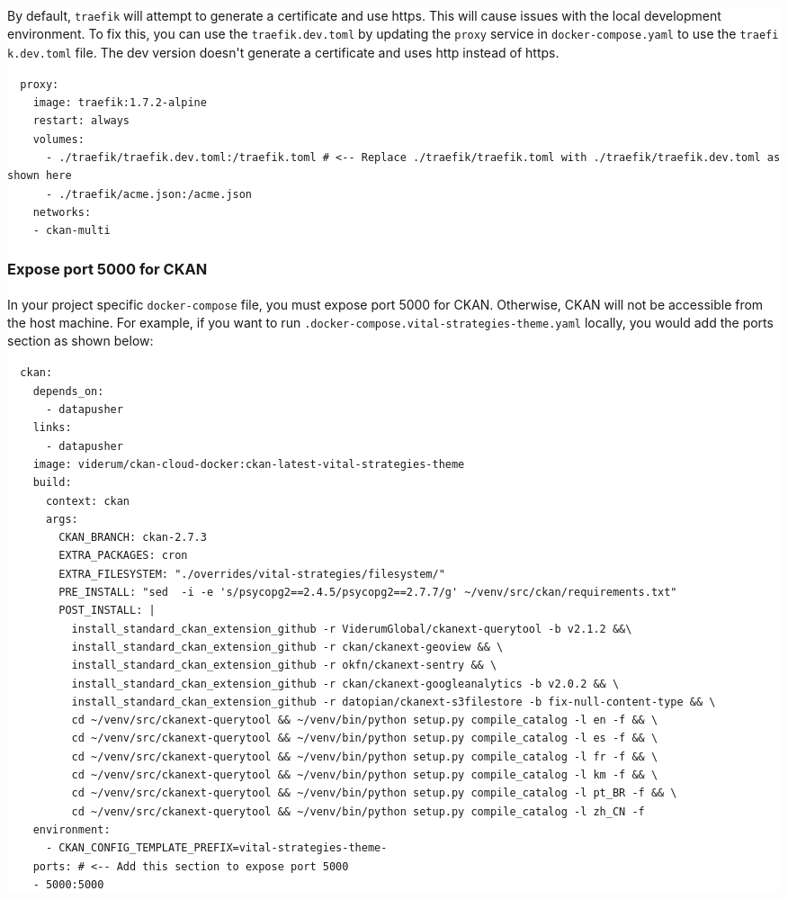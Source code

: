 By default, `traefik` will attempt to generate a certificate and use https. This will cause issues with the local development environment. To fix this, you can use the `traefik.dev.toml` by updating the `proxy` service in `docker-compose.yaml` to use the `traefik.dev.toml` file. The dev version doesn't generate a certificate and uses http instead of https.

```
  proxy:
    image: traefik:1.7.2-alpine
    restart: always
    volumes:
      - ./traefik/traefik.dev.toml:/traefik.toml # <-- Replace ./traefik/traefik.toml with ./traefik/traefik.dev.toml as shown here
      - ./traefik/acme.json:/acme.json
    networks:
    - ckan-multi
```

### Expose port 5000 for CKAN

In your project specific `docker-compose` file, you must expose port 5000 for CKAN. Otherwise, CKAN will not be accessible from the host machine. For example, if you want to run `.docker-compose.vital-strategies-theme.yaml` locally, you would add the ports section as shown below:

```
  ckan:
    depends_on:
      - datapusher
    links:
      - datapusher
    image: viderum/ckan-cloud-docker:ckan-latest-vital-strategies-theme
    build:
      context: ckan
      args:
        CKAN_BRANCH: ckan-2.7.3
        EXTRA_PACKAGES: cron
        EXTRA_FILESYSTEM: "./overrides/vital-strategies/filesystem/"
        PRE_INSTALL: "sed  -i -e 's/psycopg2==2.4.5/psycopg2==2.7.7/g' ~/venv/src/ckan/requirements.txt"
        POST_INSTALL: |
          install_standard_ckan_extension_github -r ViderumGlobal/ckanext-querytool -b v2.1.2 &&\
          install_standard_ckan_extension_github -r ckan/ckanext-geoview && \
          install_standard_ckan_extension_github -r okfn/ckanext-sentry && \
          install_standard_ckan_extension_github -r ckan/ckanext-googleanalytics -b v2.0.2 && \
          install_standard_ckan_extension_github -r datopian/ckanext-s3filestore -b fix-null-content-type && \
          cd ~/venv/src/ckanext-querytool && ~/venv/bin/python setup.py compile_catalog -l en -f && \
          cd ~/venv/src/ckanext-querytool && ~/venv/bin/python setup.py compile_catalog -l es -f && \
          cd ~/venv/src/ckanext-querytool && ~/venv/bin/python setup.py compile_catalog -l fr -f && \
          cd ~/venv/src/ckanext-querytool && ~/venv/bin/python setup.py compile_catalog -l km -f && \
          cd ~/venv/src/ckanext-querytool && ~/venv/bin/python setup.py compile_catalog -l pt_BR -f && \
          cd ~/venv/src/ckanext-querytool && ~/venv/bin/python setup.py compile_catalog -l zh_CN -f
    environment:
      - CKAN_CONFIG_TEMPLATE_PREFIX=vital-strategies-theme-
    ports: # <-- Add this section to expose port 5000
    - 5000:5000
```
